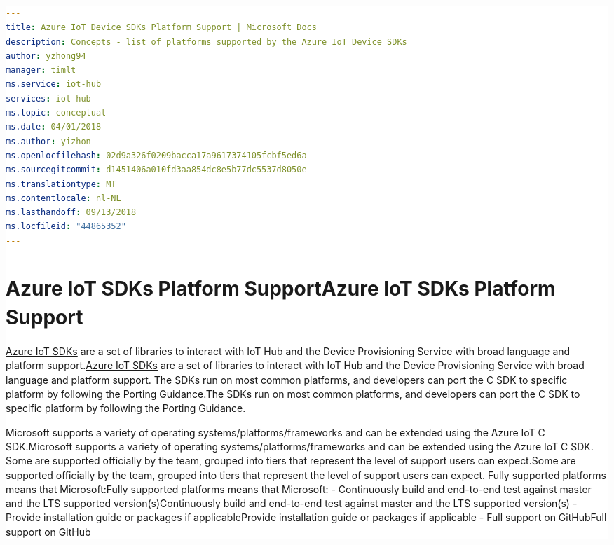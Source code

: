 ```yaml
---
title: Azure IoT Device SDKs Platform Support | Microsoft Docs
description: Concepts - list of platforms supported by the Azure IoT Device SDKs
author: yzhong94
manager: timlt
ms.service: iot-hub
services: iot-hub
ms.topic: conceptual
ms.date: 04/01/2018
ms.author: yizhon
ms.openlocfilehash: 02d9a326f0209bacca17a9617374105fcbf5ed6a
ms.sourcegitcommit: d1451406a010fd3aa854dc8e5b77dc5537d8050e
ms.translationtype: MT
ms.contentlocale: nl-NL
ms.lasthandoff: 09/13/2018
ms.locfileid: "44865352"
---
```

# <a name="azure-iot-sdks-platform-support"></a><span data-ttu-id="36ac1-103">Azure IoT SDKs Platform Support</span><span class="sxs-lookup"><span data-stu-id="36ac1-103">Azure IoT SDKs Platform Support</span></span>

<span data-ttu-id="36ac1-104">[Azure IoT SDKs](iot-hub-devguide-sdks.md) are a set of libraries to interact with IoT Hub and the Device Provisioning Service with broad language and platform support.</span><span class="sxs-lookup"><span data-stu-id="36ac1-104">[Azure IoT SDKs](iot-hub-devguide-sdks.md) are a set of libraries to interact with IoT Hub and the Device Provisioning Service with broad language and platform support.</span></span>  <span data-ttu-id="36ac1-105">The SDKs run on most common platforms, and developers can port the C SDK to specific platform by following the [Porting Guidance](https://github.com/Azure/azure-c-shared-utility/blob/master/devdoc/porting_guide.md).</span><span class="sxs-lookup"><span data-stu-id="36ac1-105">The SDKs run on most common platforms, and developers can port the C SDK to specific platform by following the [Porting Guidance](https://github.com/Azure/azure-c-shared-utility/blob/master/devdoc/porting_guide.md).</span></span> 

<span data-ttu-id="36ac1-106">Microsoft supports a variety of operating systems/platforms/frameworks and can be extended using the Azure IoT C SDK.</span><span class="sxs-lookup"><span data-stu-id="36ac1-106">Microsoft supports a variety of operating systems/platforms/frameworks and can be extended using the Azure IoT C SDK.</span></span>  <span data-ttu-id="36ac1-107">Some are supported officially by the team, grouped into tiers that represent the level of support users can expect.</span><span class="sxs-lookup"><span data-stu-id="36ac1-107">Some are supported officially by the team, grouped into tiers that represent the level of support users can expect.</span></span>  <span data-ttu-id="36ac1-108">Fully supported platforms means that Microsoft:</span><span class="sxs-lookup"><span data-stu-id="36ac1-108">Fully supported platforms means that Microsoft:</span></span>
    - <span data-ttu-id="36ac1-109">Continuously build and end-to-end test against master and the LTS supported version(s)</span><span class="sxs-lookup"><span data-stu-id="36ac1-109">Continuously build and end-to-end test against master and the LTS supported version(s)</span></span>
    - <span data-ttu-id="36ac1-110">Provide installation guide or packages if applicable</span><span class="sxs-lookup"><span data-stu-id="36ac1-110">Provide installation guide or packages if applicable</span></span>
    - <span data-ttu-id="36ac1-111">Full support on GitHub</span><span class="sxs-lookup"><span data-stu-id="36ac1-111">Full support on GitHub</span></span>
